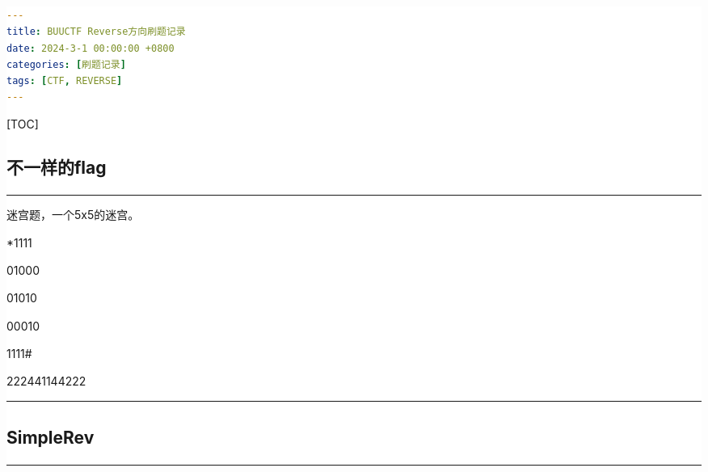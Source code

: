 ```yaml
---
title: BUUCTF Reverse方向刷题记录
date: 2024-3-1 00:00:00 +0800
categories: [刷题记录]
tags: [CTF, REVERSE]
---
```


[TOC]

## 不一样的flag

------

迷宫题，一个5x5的迷宫。

*1111

01000

01010

00010

1111#

222441144222

------



## SimpleRev

------
